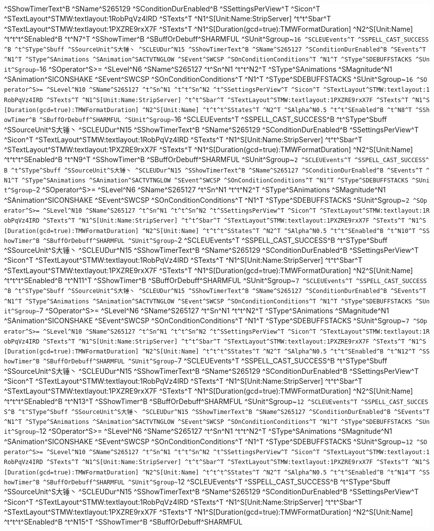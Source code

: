 ^SShowTimerText^B ^SName^S265129 ^SConditionDurEnabled^B ^SSettingsPerView^T ^Sicon^T ^STextLayout^STMW:textlayout:1RobPqVz4IRD ^STexts^T ^N1^S[Unit:Name:StripServer] ^t^t^Sbar^T ^STextLayout^STMW:textlayout:1PXZRE9rxX7F ^STexts^T ^N1^S[Duration(gcd=true):TMWFormatDuration] ^N2^S[Unit:Name] ^t^t^t^SEnabled^B ^t^N7^T ^SShowTimer^B ^SBuffOrDebuff^SHARMFUL ^SUnit^Sgroup~`16 ^SCLEUEvents^T ^SSPELL_CAST_SUCCESS^B ^t^SType^Sbuff ^SSourceUnit^S大锤丶 ^SCLEUDur^N15 ^SShowTimerText^B ^SName^S265127 ^SConditionDurEnabled^B ^SEvents^T ^N1^T ^SType^SAnimations ^SAnimation^SACTVTNGLOW ^SEvent^SWCSP ^SOnConditionConditions^T ^N1^T ^SType^SDEBUFFSTACKS ^SUnit^Sgroup~`16 ^SOperator^S>= ^SLevel^N6 ^SName^S265127 ^t^Sn^N1 ^t^t^N2^T ^SType^SAnimations ^SMagnitude^N1 ^SAnimation^SICONSHAKE ^SEvent^SWCSP ^SOnConditionConditions^T ^N1^T ^SType^SDEBUFFSTACKS ^SUnit^Sgroup~`16 ^SOperator^S>= ^SLevel^N10 ^SName^S265127 ^t^Sn^N1 ^t^t^Sn^N2 ^t^SSettingsPerView^T ^Sicon^T ^STextLayout^STMW:textlayout:1RobPqVz4IRD ^STexts^T ^N1^S[Unit:Name:StripServer] ^t^t^Sbar^T ^STextLayout^STMW:textlayout:1PXZRE9rxX7F ^STexts^T ^N1^S[Duration(gcd=true):TMWFormatDuration] ^N2^S[Unit:Name] ^t^t^t^SStates^T ^N2^T ^SAlpha^N0.5 ^t^t^SEnabled^B ^t^N8^T ^SShowTimer^B ^SBuffOrDebuff^SHARMFUL ^SUnit^Sgroup~`16 ^SCLEUEvents^T ^SSPELL_CAST_SUCCESS^B ^t^SType^Sbuff ^SSourceUnit^S大锤丶 ^SCLEUDur^N15 ^SShowTimerText^B ^SName^S265129 ^SConditionDurEnabled^B ^SSettingsPerView^T ^Sicon^T ^STextLayout^STMW:textlayout:1RobPqVz4IRD ^STexts^T ^N1^S[Unit:Name:StripServer] ^t^t^Sbar^T ^STextLayout^STMW:textlayout:1PXZRE9rxX7F ^STexts^T ^N1^S[Duration(gcd=true):TMWFormatDuration] ^N2^S[Unit:Name] ^t^t^t^SEnabled^B ^t^N9^T ^SShowTimer^B ^SBuffOrDebuff^SHARMFUL ^SUnit^Sgroup~`2 ^SCLEUEvents^T ^SSPELL_CAST_SUCCESS^B ^t^SType^Sbuff ^SSourceUnit^S大锤丶 ^SCLEUDur^N15 ^SShowTimerText^B ^SName^S265127 ^SConditionDurEnabled^B ^SEvents^T ^N1^T ^SType^SAnimations ^SAnimation^SACTVTNGLOW ^SEvent^SWCSP ^SOnConditionConditions^T ^N1^T ^SType^SDEBUFFSTACKS ^SUnit^Sgroup~`2 ^SOperator^S>= ^SLevel^N6 ^SName^S265127 ^t^Sn^N1 ^t^t^N2^T ^SType^SAnimations ^SMagnitude^N1 ^SAnimation^SICONSHAKE ^SEvent^SWCSP ^SOnConditionConditions^T ^N1^T ^SType^SDEBUFFSTACKS ^SUnit^Sgroup~`2 ^SOperator^S>= ^SLevel^N10 ^SName^S265127 ^t^Sn^N1 ^t^t^Sn^N2 ^t^SSettingsPerView^T ^Sicon^T ^STextLayout^STMW:textlayout:1RobPqVz4IRD ^STexts^T ^N1^S[Unit:Name:StripServer] ^t^t^Sbar^T ^STextLayout^STMW:textlayout:1PXZRE9rxX7F ^STexts^T ^N1^S[Duration(gcd=true):TMWFormatDuration] ^N2^S[Unit:Name] ^t^t^t^SStates^T ^N2^T ^SAlpha^N0.5 ^t^t^SEnabled^B ^t^N10^T ^SShowTimer^B ^SBuffOrDebuff^SHARMFUL ^SUnit^Sgroup~`2 ^SCLEUEvents^T ^SSPELL_CAST_SUCCESS^B ^t^SType^Sbuff ^SSourceUnit^S大锤丶 ^SCLEUDur^N15 ^SShowTimerText^B ^SName^S265129 ^SConditionDurEnabled^B ^SSettingsPerView^T ^Sicon^T ^STextLayout^STMW:textlayout:1RobPqVz4IRD ^STexts^T ^N1^S[Unit:Name:StripServer] ^t^t^Sbar^T ^STextLayout^STMW:textlayout:1PXZRE9rxX7F ^STexts^T ^N1^S[Duration(gcd=true):TMWFormatDuration] ^N2^S[Unit:Name] ^t^t^t^SEnabled^B ^t^N11^T ^SShowTimer^B ^SBuffOrDebuff^SHARMFUL ^SUnit^Sgroup~`7 ^SCLEUEvents^T ^SSPELL_CAST_SUCCESS^B ^t^SType^Sbuff ^SSourceUnit^S大锤丶 ^SCLEUDur^N15 ^SShowTimerText^B ^SName^S265127 ^SConditionDurEnabled^B ^SEvents^T ^N1^T ^SType^SAnimations ^SAnimation^SACTVTNGLOW ^SEvent^SWCSP ^SOnConditionConditions^T ^N1^T ^SType^SDEBUFFSTACKS ^SUnit^Sgroup~`7 ^SOperator^S>= ^SLevel^N6 ^SName^S265127 ^t^Sn^N1 ^t^t^N2^T ^SType^SAnimations ^SMagnitude^N1 ^SAnimation^SICONSHAKE ^SEvent^SWCSP ^SOnConditionConditions^T ^N1^T ^SType^SDEBUFFSTACKS ^SUnit^Sgroup~`7 ^SOperator^S>= ^SLevel^N10 ^SName^S265127 ^t^Sn^N1 ^t^t^Sn^N2 ^t^SSettingsPerView^T ^Sicon^T ^STextLayout^STMW:textlayout:1RobPqVz4IRD ^STexts^T ^N1^S[Unit:Name:StripServer] ^t^t^Sbar^T ^STextLayout^STMW:textlayout:1PXZRE9rxX7F ^STexts^T ^N1^S[Duration(gcd=true):TMWFormatDuration] ^N2^S[Unit:Name] ^t^t^t^SStates^T ^N2^T ^SAlpha^N0.5 ^t^t^SEnabled^B ^t^N12^T ^SShowTimer^B ^SBuffOrDebuff^SHARMFUL ^SUnit^Sgroup~`7 ^SCLEUEvents^T ^SSPELL_CAST_SUCCESS^B ^t^SType^Sbuff ^SSourceUnit^S大锤丶 ^SCLEUDur^N15 ^SShowTimerText^B ^SName^S265129 ^SConditionDurEnabled^B ^SSettingsPerView^T ^Sicon^T ^STextLayout^STMW:textlayout:1RobPqVz4IRD ^STexts^T ^N1^S[Unit:Name:StripServer] ^t^t^Sbar^T ^STextLayout^STMW:textlayout:1PXZRE9rxX7F ^STexts^T ^N1^S[Duration(gcd=true):TMWFormatDuration] ^N2^S[Unit:Name] ^t^t^t^SEnabled^B ^t^N13^T ^SShowTimer^B ^SBuffOrDebuff^SHARMFUL ^SUnit^Sgroup~`12 ^SCLEUEvents^T ^SSPELL_CAST_SUCCESS^B ^t^SType^Sbuff ^SSourceUnit^S大锤丶 ^SCLEUDur^N15 ^SShowTimerText^B ^SName^S265127 ^SConditionDurEnabled^B ^SEvents^T ^N1^T ^SType^SAnimations ^SAnimation^SACTVTNGLOW ^SEvent^SWCSP ^SOnConditionConditions^T ^N1^T ^SType^SDEBUFFSTACKS ^SUnit^Sgroup~`12 ^SOperator^S>= ^SLevel^N6 ^SName^S265127 ^t^Sn^N1 ^t^t^N2^T ^SType^SAnimations ^SMagnitude^N1 ^SAnimation^SICONSHAKE ^SEvent^SWCSP ^SOnConditionConditions^T ^N1^T ^SType^SDEBUFFSTACKS ^SUnit^Sgroup~`12 ^SOperator^S>= ^SLevel^N10 ^SName^S265127 ^t^Sn^N1 ^t^t^Sn^N2 ^t^SSettingsPerView^T ^Sicon^T ^STextLayout^STMW:textlayout:1RobPqVz4IRD ^STexts^T ^N1^S[Unit:Name:StripServer] ^t^t^Sbar^T ^STextLayout^STMW:textlayout:1PXZRE9rxX7F ^STexts^T ^N1^S[Duration(gcd=true):TMWFormatDuration] ^N2^S[Unit:Name] ^t^t^t^SStates^T ^N2^T ^SAlpha^N0.5 ^t^t^SEnabled^B ^t^N14^T ^SShowTimer^B ^SBuffOrDebuff^SHARMFUL ^SUnit^Sgroup~`12 ^SCLEUEvents^T ^SSPELL_CAST_SUCCESS^B ^t^SType^Sbuff ^SSourceUnit^S大锤丶 ^SCLEUDur^N15 ^SShowTimerText^B ^SName^S265129 ^SConditionDurEnabled^B ^SSettingsPerView^T ^Sicon^T ^STextLayout^STMW:textlayout:1RobPqVz4IRD ^STexts^T ^N1^S[Unit:Name:StripServer] ^t^t^Sbar^T ^STextLayout^STMW:textlayout:1PXZRE9rxX7F ^STexts^T ^N1^S[Duration(gcd=true):TMWFormatDuration] ^N2^S[Unit:Name] ^t^t^t^SEnabled^B ^t^N15^T ^SShowTimer^B ^SBuffOrDebuff^SHARMFUL